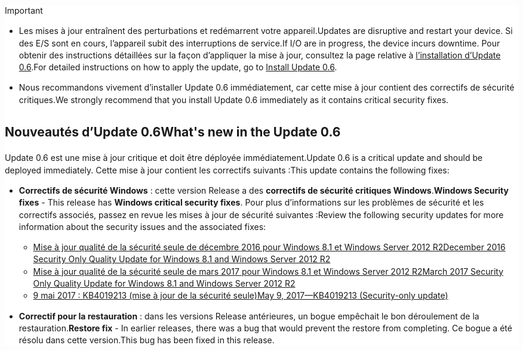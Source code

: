 > [!IMPORTANT]
> - <span data-ttu-id="91e6e-109">Les mises à jour entraînent des perturbations et redémarrent votre appareil.</span><span class="sxs-lookup"><span data-stu-id="91e6e-109">Updates are disruptive and restart your device.</span></span> <span data-ttu-id="91e6e-110">Si des E/S sont en cours, l’appareil subit des interruptions de service.</span><span class="sxs-lookup"><span data-stu-id="91e6e-110">If I/O are in progress, the device incurs downtime.</span></span> <span data-ttu-id="91e6e-111">Pour obtenir des instructions détaillées sur la façon d’appliquer la mise à jour, consultez la page relative à [l’installation d’Update 0.6](storsimple-virtual-array-install-update-06.md).</span><span class="sxs-lookup"><span data-stu-id="91e6e-111">For detailed instructions on how to apply the update, go to [Install Update 0.6](storsimple-virtual-array-install-update-06.md).</span></span>
>
> - <span data-ttu-id="91e6e-112">Nous recommandons vivement d’installer Update 0.6 immédiatement, car cette mise à jour contient des correctifs de sécurité critiques.</span><span class="sxs-lookup"><span data-stu-id="91e6e-112">We strongly recommend that you install Update 0.6 immediately as it contains critical security fixes.</span></span>


## <a name="whats-new-in-the-update-06"></a><span data-ttu-id="91e6e-113">Nouveautés d’Update 0.6</span><span class="sxs-lookup"><span data-stu-id="91e6e-113">What's new in the Update 0.6</span></span>
<span data-ttu-id="91e6e-114">Update 0.6 est une mise à jour critique et doit être déployée immédiatement.</span><span class="sxs-lookup"><span data-stu-id="91e6e-114">Update 0.6 is a critical update and should be deployed immediately.</span></span> <span data-ttu-id="91e6e-115">Cette mise à jour contient les correctifs suivants :</span><span class="sxs-lookup"><span data-stu-id="91e6e-115">This update contains the following fixes:</span></span> 

- <span data-ttu-id="91e6e-116">**Correctifs de sécurité Windows** : cette version Release a des **correctifs de sécurité critiques Windows**.</span><span class="sxs-lookup"><span data-stu-id="91e6e-116">**Windows Security fixes** - This release has **Windows critical security fixes**.</span></span> <span data-ttu-id="91e6e-117">Pour plus d’informations sur les problèmes de sécurité et les correctifs associés, passez en revue les mises à jour de sécurité suivantes :</span><span class="sxs-lookup"><span data-stu-id="91e6e-117">Review the following security updates for more information about the security issues and the associated fixes:</span></span>
    - [<span data-ttu-id="91e6e-118">Mise à jour qualité de la sécurité seule de décembre 2016 pour Windows 8.1 et Windows Server 2012 R2</span><span class="sxs-lookup"><span data-stu-id="91e6e-118">December 2016 Security Only Quality Update for Windows 8.1 and Windows Server 2012 R2</span></span>](https://support.microsoft.com/help/3205400/december-2016-security-only-quality-update-for-windows-8.1-and-windows-server-2012-r2)
    - [<span data-ttu-id="91e6e-119">Mise à jour qualité de la sécurité seule de mars 2017 pour Windows 8.1 et Windows Server 2012 R2</span><span class="sxs-lookup"><span data-stu-id="91e6e-119">March 2017 Security Only Quality Update for Windows 8.1 and Windows Server 2012 R2</span></span>](https://support.microsoft.com/help/4012213/march-2017-security-only-quality-update-for-windows-8-1-and-windows-server-2012-r23)
    - [<span data-ttu-id="91e6e-120">9 mai 2017 : KB4019213 (mise à jour de la sécurité seule)</span><span class="sxs-lookup"><span data-stu-id="91e6e-120">May 9, 2017—KB4019213 (Security-only update)</span></span>](https://support.microsoft.com/help/4019213/windows-8-update-kb4019213)

- <span data-ttu-id="91e6e-121">**Correctif pour la restauration** : dans les versions Release antérieures, un bogue empêchait le bon déroulement de la restauration.</span><span class="sxs-lookup"><span data-stu-id="91e6e-121">**Restore fix** - In earlier releases, there was a bug that would prevent the restore from completing.</span></span> <span data-ttu-id="91e6e-122">Ce bogue a été résolu dans cette version.</span><span class="sxs-lookup"><span data-stu-id="91e6e-122">This bug has been fixed in this release.</span></span>
